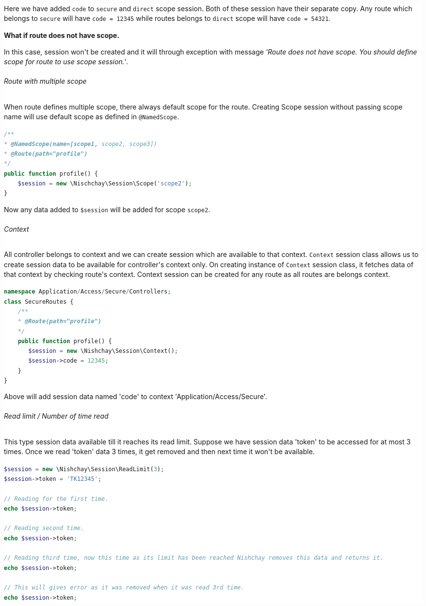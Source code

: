 Here we have added `code` to `secure` and `direct` scope session. Both of these session have their separate copy. Any route which belongs to `secure` will have `code = 12345` while routes belongs to `direct` scope will have `code = 54321`.

**What if route does not have scope.**

In this case, session won't be created and it will through exception with message _'Route does not have scope. You should define scope for route to use scope session.'_.

###### Route with multiple scope

When route defines multiple scope, there always default scope for the route. Creating Scope session without passing scope name will use default scope as defined in `@NamedScope`.

```php
/**
* @NamedScope(name=[scope1, scope2, scope3])
* @Route(path="profile")
*/
public function profile() {
    $session = new \Nischchay\Session\Scope('scope2');
}
```

Now any  data added to `$session` will be added for scope `scope2`.


###### Context

All controller belongs to context and we can create session which are available to that context. `Context` session class allows us to create session data to be available for controller's context only. On creating instance of `Context` session class, it fetches data of that context by checking route's context. Context session can be created for any route as all routes are belongs context.
```php
namespace Application/Access/Secure/Controllers;
class SecureRoutes {
    /**
    * @Route(path="profile")
    */
    public function profile() {
       $session = new \Nishchay\Session\Context();
       $session->code = 12345;
    }
}
```
Above will add session data named 'code' to context 'Application/Access/Secure'.

###### Read limit / Number of time read

This type session data available till it reaches its read limit. Suppose we have session data 'token' to be accessed for at most 3 times. Once we read 'token' data 3 times, it get removed and then next time it won't be available.
```php
$session = new \Nishchay\Session\ReadLimit(3);
$session->token = 'TK12345';

// Reading for the first time.
echo $session->token;

// Reading second time.
echo $session->token;

// Reading third time, now this time as its limit has been reached Nishchay removes this data and returns it.
echo $session->token;

// This will gives error as it was removed when it was read 3rd time.
echo $session->token;
```